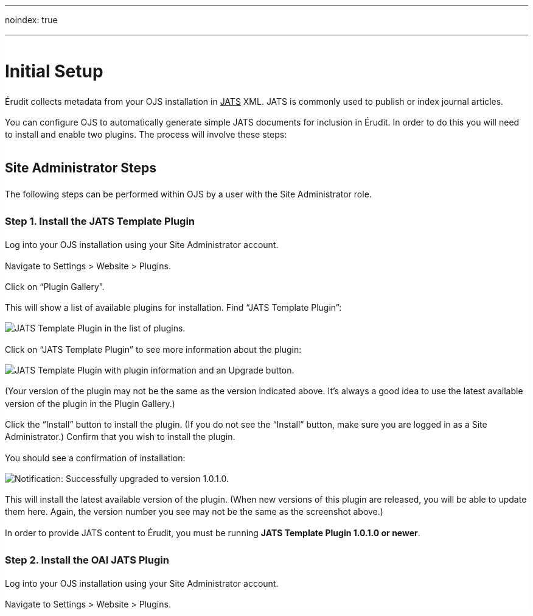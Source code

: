 - - -
noindex: true
- - -
# Initial Setup

Érudit collects metadata from your OJS installation in ​[JATS](https://jats.nlm.nih.gov/)​ XML. JATS is commonly used to publish or index journal articles.

You can configure OJS to automatically generate simple JATS documents for inclusion in Érudit. In order to do this you will need to install and enable two plugins. The process will involve these steps:

## Site Administrator Steps

The following steps can be performed within OJS by a user with the Site Administrator role.

### Step 1. Install the JATS Template Plugin

Log into your OJS installation using your Site Administrator account.

Navigate to Settings > Website > Plugins.

Click on “Plugin Gallery”.

This will show a list of available plugins for installation. Find “JATS Template Plugin”:

![JATS Template Plugin in the list of plugins.](./assets/jatsTemplatePlugin.png)

Click on “JATS Template Plugin” to see more information about the plugin:

![JATS Template Plugin with plugin information and an Upgrade button.](./assets/jatsTemplatePluginInfo.png)

(Your version of the plugin may not be the same as the version indicated above. It’s always a good idea to use the latest available version of the plugin in the Plugin Gallery.)

Click the “Install” button to install the plugin. (If you do not see the “Install” button, make sure you are logged in as a Site Administrator.) Confirm that you wish to install the plugin.

You should see a confirmation of installation:

![Notification: Successfully upgraded to version 1.0.1.0.](./assets/jatsTemplatePluginNotification.png)

This will install the latest available version of the plugin. (When new versions of this plugin are released, you will be able to update them here. Again, the version number you see may not be the same as the screenshot above.)

In order to provide JATS content to Érudit, you must be running **JATS Template Plugin 1.0.1.0 or newer**​.

### Step 2. Install the OAI JATS Plugin

Log into your OJS installation using your Site Administrator account.

Navigate to Settings > Website > Plugins.
